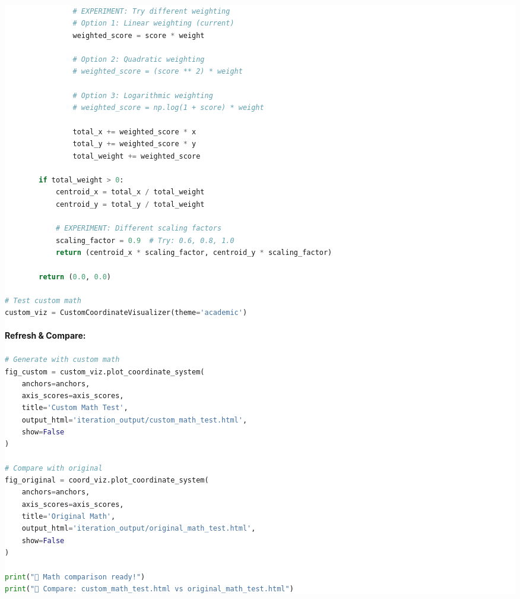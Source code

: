 ```python
                # EXPERIMENT: Try different weighting
                # Option 1: Linear weighting (current)
                weighted_score = score * weight
                
                # Option 2: Quadratic weighting
                # weighted_score = (score ** 2) * weight
                
                # Option 3: Logarithmic weighting  
                # weighted_score = np.log(1 + score) * weight
                
                total_x += weighted_score * x
                total_y += weighted_score * y
                total_weight += weighted_score
        
        if total_weight > 0:
            centroid_x = total_x / total_weight
            centroid_y = total_y / total_weight
            
            # EXPERIMENT: Different scaling factors
            scaling_factor = 0.9  # Try: 0.6, 0.8, 1.0
            return (centroid_x * scaling_factor, centroid_y * scaling_factor)
        
        return (0.0, 0.0)

# Test custom math
custom_viz = CustomCoordinateVisualizer(theme='academic')
```

#### **Refresh & Compare:**
```python
# Generate with custom math
fig_custom = custom_viz.plot_coordinate_system(
    anchors=anchors,
    axis_scores=axis_scores,
    title='Custom Math Test',
    output_html='iteration_output/custom_math_test.html',
    show=False
)

# Compare with original
fig_original = coord_viz.plot_coordinate_system(
    anchors=anchors,
    axis_scores=axis_scores,
    title='Original Math',
    output_html='iteration_output/original_math_test.html',
    show=False
)

print("🔄 Math comparison ready!")
print("📂 Compare: custom_math_test.html vs original_math_test.html")
```
